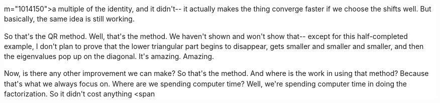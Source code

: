   m="1014150">a</span> <span m="1015080">multiple</span> <span
  m="1015590">of</span> <span m="1015680">the</span> <span
  m="1015830">identity,</span> <span m="1016520">and</span> <span
  m="1016670">it</span> <span m="1016930">didn't--</span> <span
  m="1018440">it</span> <span m="1020210">actually</span> <span
  m="1021870">makes</span> <span m="1022470">the</span> <span
  m="1022560">thing</span> <span m="1022950">converge</span> <span
  m="1023520">faster</span> <span m="1024839">if</span> <span
  m="1025020">we</span> <span m="1025170">choose</span> <span
  m="1025720">the</span> <span m="1025900">shifts</span> <span
  m="1026490">well.</span> <span m="1028950">But</span> <span
  m="1029280">basically,</span> <span m="1029940">the</span> <span
  m="1030089">same</span> <span m="1030450">idea</span> <span
  m="1030780">is</span> <span m="1030829">still</span> <span
  m="1031109">working.</span></p><p><span m="1032640">So</span> <span
  m="1032880">that's</span> <span m="1034130">the</span> <span
  m="1034220">QR</span> <span m="1034680">method.</span> <span
  m="1036230">Well,</span> <span m="1036859">that's</span> <span
  m="1037160">the</span> <span m="1037280">method.</span> <span
  m="1037819">We</span> <span m="1038119">haven't</span> <span
  m="1038510">shown</span> <span m="1039800">and</span> <span
  m="1039980">won't</span> <span m="1040310">show</span> <span
  m="1041599">that--</span> <span m="1042260">except</span> <span
  m="1042859">for</span> <span m="1043280">this</span> <span
  m="1045680">half-completed</span> <span m="1046579">example,</span> <span
  m="1048970">I</span> <span m="1049370">don't</span> <span
  m="1049580">plan</span> <span m="1049910">to</span> <span
  m="1051690">prove</span> <span m="1052440">that</span> <span
  m="1052770">the</span> <span m="1053580">lower</span> <span
  m="1054270">triangular</span> <span m="1054960">part</span> <span
  m="1055860">begins</span> <span m="1056310">to</span> <span
  m="1056430">disappear,</span> <span m="1058330">gets</span> <span
  m="1058540">smaller</span> <span m="1059050">and</span> <span
  m="1059170">smaller</span> <span m="1059560">and</span> <span
  m="1059680">smaller,</span> <span m="1060130">and</span> <span
  m="1060250">then</span> <span m="1060400">the</span> <span
  m="1060550">eigenvalues</span> <span m="1061480">pop</span> <span
  m="1061810">up</span> <span m="1061990">on</span> <span m="1062140">the</span>
  <span m="1062260">diagonal.</span> <span m="1064000">It's</span> <span
  m="1064500">amazing.</span> <span m="1067700">Amazing.</span></p><p><span
  m="1070480">Now,</span> <span m="1071920">is</span> <span
  m="1072070">there</span> <span m="1072190">any</span> <span
  m="1072400">other</span> <span m="1072790">improvement</span> <span
  m="1073330">we</span> <span m="1073480">can</span> <span
  m="1073630">make?</span> <span m="1075430">So</span> <span
  m="1075510">that's</span> <span m="1075810">the</span> <span
  m="1075930">method.</span> <span m="1077820">And where</span> <span
  m="1078040">is</span> <span m="1078300">the</span> <span
  m="1078420">work</span> <span m="1078900">in</span> <span
  m="1079410">using</span> <span m="1079800">that</span> <span
  m="1079980">method?</span> <span m="1080760">Because</span> <span
  m="1080970">that's</span> <span m="1081240">what</span> <span
  m="1081450">we</span> <span m="1081630">always</span> <span
  m="1082410">focus</span> <span m="1082920">on.</span> <span
  m="1083160">Where</span> <span m="1083500">are</span> <span
  m="1083580">we</span> <span m="1083820">spending</span> <span
  m="1084990">computer</span> <span m="1085530">time?</span> <span
  m="1086430">Well,</span> <span m="1086610">we're</span> <span
  m="1086790">spending</span> <span m="1087240">computer</span> <span
  m="1087750">time</span> <span m="1088230">in</span> <span
  m="1089580">doing</span> <span m="1090030">the</span> <span
  m="1092790">factorization.</span> <span m="1093880">So</span> <span
  m="1094370">it</span> <span m="1094530">didn't</span> <span
  m="1094800">cost</span> <span m="1095160">anything</span> <span